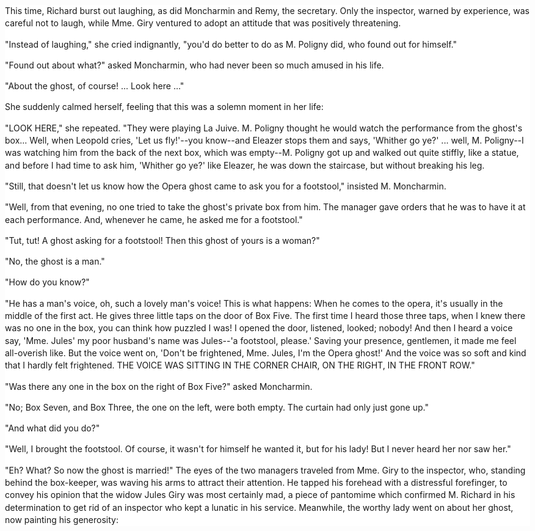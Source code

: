 This time, Richard burst out laughing, as did Moncharmin and Remy, the secretary. Only the inspector, warned by experience, was careful not to laugh, while Mme. Giry ventured to adopt an attitude that was positively threatening. 

"Instead of laughing," she cried indignantly, "you'd do better to do as M. Poligny did, who found out for himself." 

"Found out about what?" asked Moncharmin, who had never been so much amused in his life. 

"About the ghost, of course! ... Look here ..." 

She suddenly calmed herself, feeling that this was a solemn moment in her life: 

"LOOK HERE," she repeated. "They were playing La Juive. M. Poligny thought he would watch the performance from the ghost's box... Well, when Leopold cries, 'Let us fly!'--you know--and Eleazer stops them and says, 'Whither go ye?' ... well, M. Poligny--I was watching him from the back of the next box, which was empty--M. Poligny got up and walked out quite stiffly, like a statue, and before I had time to ask him, 'Whither go ye?' like Eleazer, he was down the staircase, but without breaking his leg. 

"Still, that doesn't let us know how the Opera ghost came to ask you for a footstool," insisted M. Moncharmin. 

"Well, from that evening, no one tried to take the ghost's private box from him. The manager gave orders that he was to have it at each performance. And, whenever he came, he asked me for a footstool." 

"Tut, tut! A ghost asking for a footstool! Then this ghost of yours is a woman?" 

"No, the ghost is a man." 

"How do you know?" 

"He has a man's voice, oh, such a lovely man's voice! This is what happens: When he comes to the opera, it's usually in the middle of the first act. He gives three little taps on the door of Box Five. The first time I heard those three taps, when I knew there was no one in the box, you can think how puzzled I was! I opened the door, listened, looked; nobody! And then I heard a voice say, 'Mme. Jules' my poor husband's name was Jules--'a footstool, please.' Saving your presence, gentlemen, it made me feel all-overish like. But the voice went on, 'Don't be frightened, Mme. Jules, I'm the Opera ghost!' And the voice was so soft and kind that I hardly felt frightened. THE VOICE WAS SITTING IN THE CORNER CHAIR, ON THE RIGHT, IN THE FRONT ROW." 

"Was there any one in the box on the right of Box Five?" asked Moncharmin. 

"No; Box Seven, and Box Three, the one on the left, were both empty. The curtain had only just gone up." 

"And what did you do?" 

"Well, I brought the footstool. Of course, it wasn't for himself he wanted it, but for his lady! But I never heard her nor saw her." 

"Eh? What? So now the ghost is married!" The eyes of the two managers traveled from Mme. Giry to the inspector, who, standing behind the box-keeper, was waving his arms to attract their attention. He tapped his forehead with a distressful forefinger, to convey his opinion that the widow Jules Giry was most certainly mad, a piece of pantomime which confirmed M. Richard in his determination to get rid of an inspector who kept a lunatic in his service. Meanwhile, the worthy lady went on about her ghost, now painting his generosity: 
